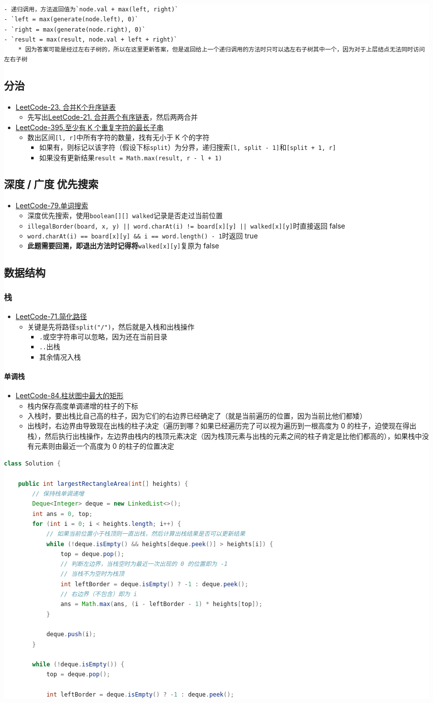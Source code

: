     - 递归调用，方法返回值为`node.val + max(left, right)`
    - `left = max(generate(node.left), 0)`
    - `right = max(generate(node.right), 0)`
    - `result = max(result, node.val + left + right)`
        * 因为答案可能是经过左右子树的，所以在这里更新答案，但是返回给上一个递归调用的方法时只可以选左右子树其中一个，因为对于上层结点无法同时访问左右子树

## 分治
+ [LeetCode-23. 合并K个升序链表](https://leetcode-cn.com/problems/merge-k-sorted-lists/)
    - 先写出[LeetCode-21. 合并两个有序链表](https://leetcode-cn.com/problems/merge-two-sorted-lists/)，然后两两合并
+ [LeetCode-395.至少有 K 个重复字符的最长子串](https://leetcode-cn.com/problems/longest-substring-with-at-least-k-repeating-characters/submissions/)
    - 数出区间`[l, r]`中所有字符的数量，找有无小于 K 个的字符
        * 如果有，则标记以该字符（假设下标`split`）为分界，递归搜索`[l, split - 1]`和`[split + 1, r]`
        * 如果没有更新结果`result = Math.max(result, r - l + 1)`

## 深度 / 广度 优先搜索
+ [LeetCode-79.单词搜索](https://leetcode-cn.com/problems/word-search/)
    - 深度优先搜索，使用`boolean[][] walked`记录是否走过当前位置
    - `illegalBorder(board, x, y) || word.charAt(i) != board[x][y] || walked[x][y]`时直接返回 false
    - `word.charAt(i) == board[x][y] && i == word.length() - 1`时返回 true
    - **此题需要回溯，即退出方法时记得将**`walked[x][y]`复原为 false

## 数据结构
### 栈
+ [LeetCode-71.简化路径](https://leetcode-cn.com/problems/simplify-path/submissions/)
    - 关键是先将路径`split("/")`，然后就是入栈和出栈操作
        * `.`或空字符串可以忽略，因为还在当前目录
        * `..`出栈
        * 其余情况入栈

#### 单调栈
+ [LeetCode-84.柱状图中最大的矩形](https://leetcode-cn.com/problems/largest-rectangle-in-histogram/)
    - 栈内保存高度单调递增的柱子的下标
    - 入栈时，要出栈比自己高的柱子，因为它们的右边界已经确定了（就是当前遍历的位置，因为当前比他们都矮）
    - 出栈时，右边界由导致现在出栈的柱子决定（遍历到哪？如果已经遍历完了可以视为遍历到一根高度为 0 的柱子，迫使现在得出栈），然后执行出栈操作，左边界由栈内的栈顶元素决定（因为栈顶元素与出栈的元素之间的柱子肯定是比他们都高的），如果栈中没有元素则由最近一个高度为 0 的柱子的位置决定

```java
class Solution {

    public int largestRectangleArea(int[] heights) {
        // 保持栈单调递增
        Deque<Integer> deque = new LinkedList<>();
        int ans = 0, top;
        for (int i = 0; i < heights.length; i++) {
            // 如果当前位置小于栈顶则一直出栈，然后计算出栈结果是否可以更新结果
            while (!deque.isEmpty() && heights[deque.peek()] > heights[i]) {
                top = deque.pop();
				// 判断左边界，当栈空时为最近一次出现的 0 的位置即为 -1
                // 当栈不为空时为栈顶
                int leftBorder = deque.isEmpty() ? -1 : deque.peek();
				// 右边界（不包含）即为 i
                ans = Math.max(ans, (i - leftBorder - 1) * heights[top]);
            }

            deque.push(i);
        }

        while (!deque.isEmpty()) {
            top = deque.pop();

            int leftBorder = deque.isEmpty() ? -1 : deque.peek();
```